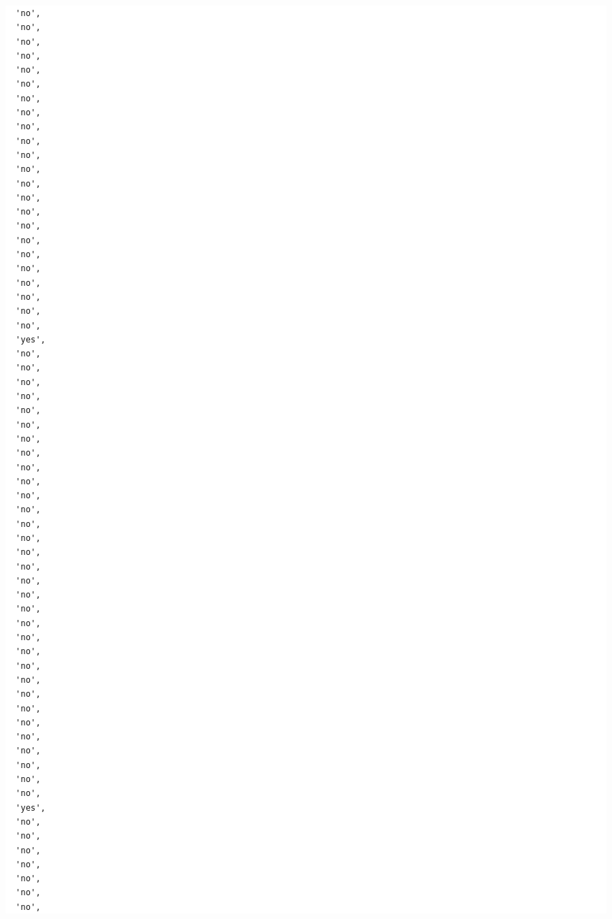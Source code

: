       'no',
      'no',
      'no',
      'no',
      'no',
      'no',
      'no',
      'no',
      'no',
      'no',
      'no',
      'no',
      'no',
      'no',
      'no',
      'no',
      'no',
      'no',
      'no',
      'no',
      'no',
      'no',
      'no',
      'yes',
      'no',
      'no',
      'no',
      'no',
      'no',
      'no',
      'no',
      'no',
      'no',
      'no',
      'no',
      'no',
      'no',
      'no',
      'no',
      'no',
      'no',
      'no',
      'no',
      'no',
      'no',
      'no',
      'no',
      'no',
      'no',
      'no',
      'no',
      'no',
      'no',
      'no',
      'no',
      'no',
      'yes',
      'no',
      'no',
      'no',
      'no',
      'no',
      'no',
      'no',